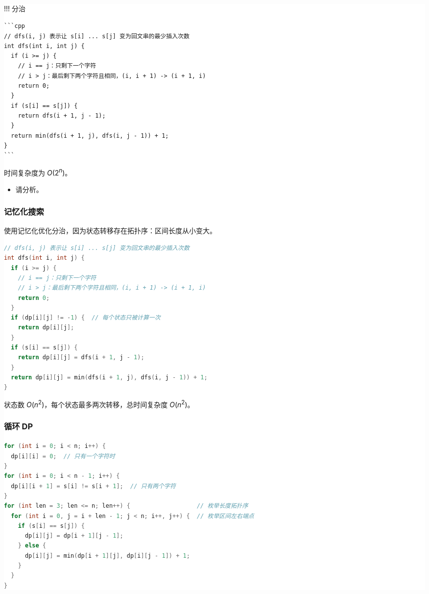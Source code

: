 !!! 分治

    ```cpp
    // dfs(i, j) 表示让 s[i] ... s[j] 变为回文串的最少插入次数
    int dfs(int i, int j) {
      if (i >= j) {
        // i == j：只剩下一个字符
        // i > j：最后剩下两个字符且相同，(i, i + 1) -> (i + 1, i)
        return 0;
      }
      if (s[i] == s[j]) {
        return dfs(i + 1, j - 1);
      }
      return min(dfs(i + 1, j), dfs(i, j - 1)) + 1;
    }
    ```

时间复杂度为 $O(2^n)$。

- 请分析。

### 记忆化搜索

使用记忆化优化分治，因为状态转移存在拓扑序：区间长度从小变大。

```cpp
// dfs(i, j) 表示让 s[i] ... s[j] 变为回文串的最少插入次数
int dfs(int i, int j) {
  if (i >= j) {
    // i == j：只剩下一个字符
    // i > j：最后剩下两个字符且相同，(i, i + 1) -> (i + 1, i)
    return 0;
  }
  if (dp[i][j] != -1) {  // 每个状态只被计算一次
    return dp[i][j];
  }
  if (s[i] == s[j]) {
    return dp[i][j] = dfs(i + 1, j - 1);
  }
  return dp[i][j] = min(dfs(i + 1, j), dfs(i, j - 1)) + 1;
}
```

状态数 $O(n^2)$，每个状态最多两次转移，总时间复杂度 $O(n^2)$。

### 循环 DP

```cpp
for (int i = 0; i < n; i++) {
  dp[i][i] = 0;  // 只有一个字符时
}
for (int i = 0; i < n - 1; i++) {
  dp[i][i + 1] = s[i] != s[i + 1];  // 只有两个字符
}
for (int len = 3; len <= n; len++) {                   // 枚举长度拓扑序
  for (int i = 0, j = i + len - 1; j < n; i++, j++) {  // 枚举区间左右端点
    if (s[i] == s[j]) {
      dp[i][j] = dp[i + 1][j - 1];
    } else {
      dp[i][j] = min(dp[i + 1][j], dp[i][j - 1]) + 1;
    }
  }
}
```
